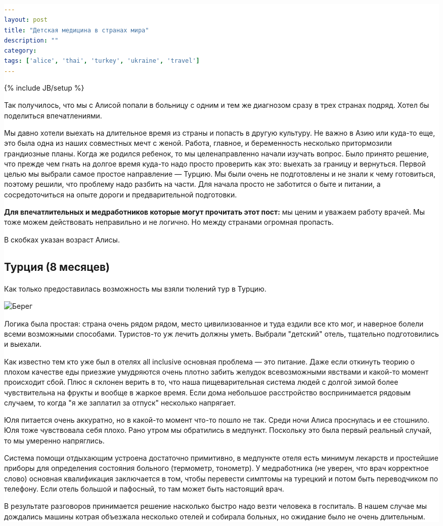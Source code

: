 ```yaml
---
layout: post
title: "Детская медицина в странах мира"
description: ""
category: 
tags: ['alice', 'thai', 'turkey', 'ukraine', 'travel']
---
```

{% include JB/setup %}

Так получилось, что мы с Алисой попали в больницу с одним и тем же диагнозом сразу в трех странах подряд. Хотел бы поделиться впечатлениями.

Мы давно хотели выехать на длительное время из страны и попасть в другую культуру. Не важно в Азию или куда-то еще, это была одна из наших совместных мечт с женой. Работа, главное, и беременность несколько притормозили грандиозные планы. Когда же родился ребенок, то мы целенаправленно начали изучать вопрос. Было принято решение, что прежде чем гнать на долгое время куда-то надо просто проверить как это: выехать за границу и вернуться. Первой целью мы выбрали самое простое направление — Турцию. Мы были очень не подготовлены и не знали к чему готовиться, поэтому решили, что проблему надо разбить на части. Для начала просто не заботится о быте и питании, а сосредоточиться на опыте дороги и предварительной подготовки. 

**Для впечатлительных и медработников которые могут прочитать этот пост:** мы ценим и уважаем работу врачей. Мы тоже можем действовать неправильно и не логично. Но между странами огромная пропасть.

В скобках указан возраст Алисы.

## Турция (8 месяцев)

Как только предоставилась возможность мы взяли тюлений тур в Турцию. 

<img src="http://farm6.staticflickr.com/5517/9452220881_eed95f3e38_z.jpg" width="640" height="478" alt="Берег">

Логика была простая: страна очень рядом рядом, место цивилизованное и туда ездили все кто мог, и наверное болели всеми возможными способами. Туристов-то уж лечить должны уметь. Выбрали "детский" отель, тщательно подготовились и выехали. 

Как известно тем кто уже был в отелях all inclusive основная проблема — это питание. Даже если откинуть теорию о плохом качестве еды приезжие умудряются очень плотно забить желудок всевозможными явствами и какой-то момент происходит сбой. Плюс я склонен верить в то, что наша пищеварительная система людей с долгой зимой более чувствительна на фрукты и вообще в жаркое время. Если дома небольшое расстройство воспринимается рядовым случаем, то когда "я же заплатил за отпуск" несколько напрягает.

Юля питается очень аккуратно, но в какой-то момент что-то пошло не так. Среди ночи Алиса проснулась и ее стошнило. Юля тоже чувствовала себя плохо. Рано утром мы обратились в медпункт. Поскольку это была первый реальный случай, то мы умеренно напряглись.

Система помощи отдыхающим устроена достаточно примитивно, в медпункте отеля есть минимум лекарств и простейшие приборы для определения состояния больного (термометр, тонометр). У медработника (не уверен, что врач корректное слово) основная квалификация заключается в том, чтобы перевести симптомы на турецкий и потом быть переводчиком по телефону. Если отель большой и пафосный, то там может быть настоящий врач.

В результате разговоров принимается решение насколько быстро надо везти человека в госпиталь. В нашем случае мы дождались машины котрая объезжала несколько отелей и собирала больных, но ожидание было не очень длительным.
